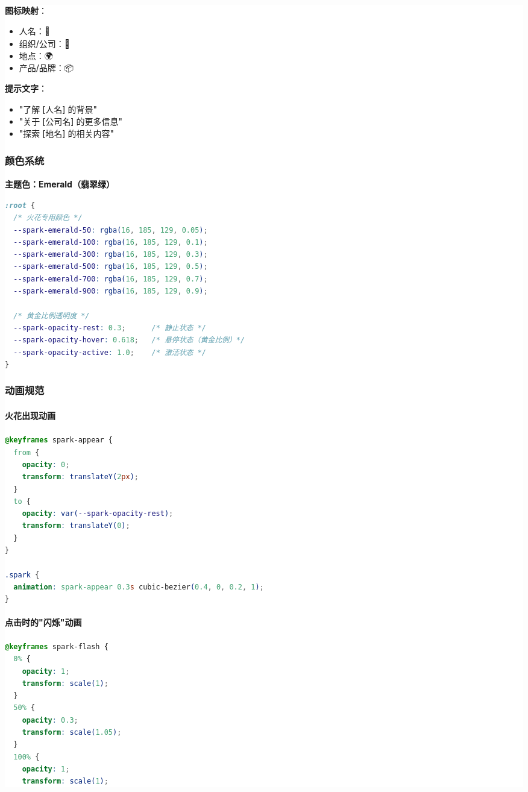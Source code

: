 **图标映射**：
- 人名：👤
- 组织/公司：🏢
- 地点：🌍
- 产品/品牌：📦

**提示文字**：
- "了解 [人名] 的背景"
- "关于 [公司名] 的更多信息"
- "探索 [地名] 的相关内容"

### 颜色系统

**主题色：Emerald（翡翠绿）**
```css
:root {
  /* 火花专用颜色 */
  --spark-emerald-50: rgba(16, 185, 129, 0.05);
  --spark-emerald-100: rgba(16, 185, 129, 0.1);
  --spark-emerald-300: rgba(16, 185, 129, 0.3);
  --spark-emerald-500: rgba(16, 185, 129, 0.5);
  --spark-emerald-700: rgba(16, 185, 129, 0.7);
  --spark-emerald-900: rgba(16, 185, 129, 0.9);

  /* 黄金比例透明度 */
  --spark-opacity-rest: 0.3;      /* 静止状态 */
  --spark-opacity-hover: 0.618;   /* 悬停状态（黄金比例）*/
  --spark-opacity-active: 1.0;    /* 激活状态 */
}
```

### 动画规范

#### 火花出现动画
```css
@keyframes spark-appear {
  from {
    opacity: 0;
    transform: translateY(2px);
  }
  to {
    opacity: var(--spark-opacity-rest);
    transform: translateY(0);
  }
}

.spark {
  animation: spark-appear 0.3s cubic-bezier(0.4, 0, 0.2, 1);
}
```

#### 点击时的"闪烁"动画
```css
@keyframes spark-flash {
  0% {
    opacity: 1;
    transform: scale(1);
  }
  50% {
    opacity: 0.3;
    transform: scale(1.05);
  }
  100% {
    opacity: 1;
    transform: scale(1);
```